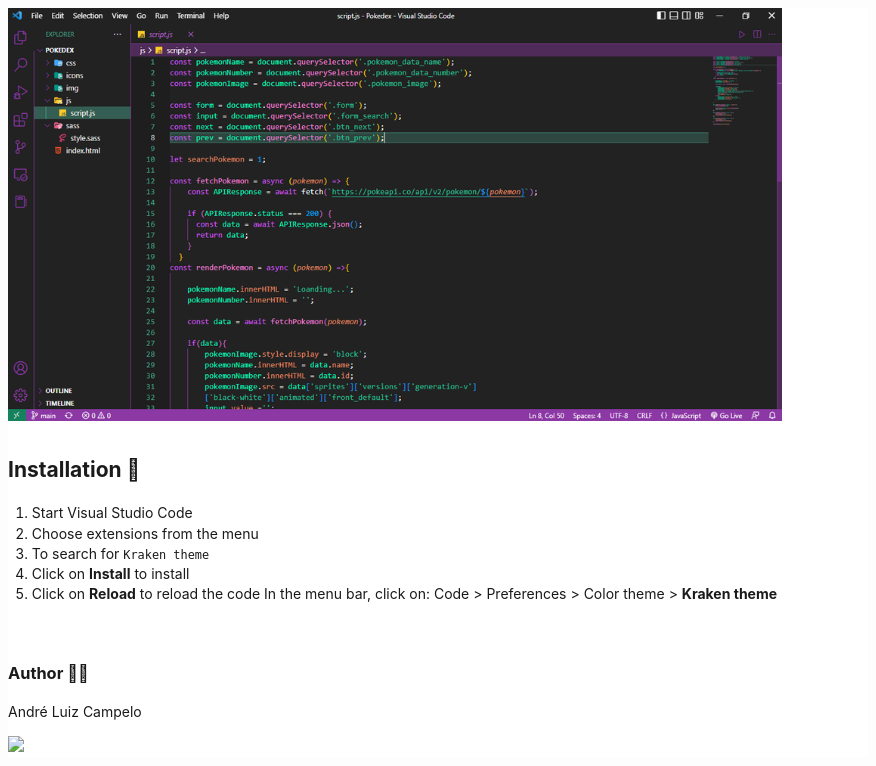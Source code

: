 <img width= "90%" src= assets/vscodeKraken2.png>



## Installation :minidisc:
1. Start Visual Studio Code
2. Choose extensions from the menu
3. To search for `Kraken theme`
4. Click on **Install** to install
5. Click on **Reload** to reload the code
In the menu bar, click on: Code > Preferences > Color theme > **Kraken theme**

<br>

### Author  :man_technologist:

André Luiz Campelo

<a href="https://www.linkedin.com/in/andr%C3%A9-luiz-campelo-710701209/" target="_blank"><img src="https://img.shields.io/badge/-LinkedIn-%230077B5?style=for-the-badge&logo=linkedin&logoColor=white" target="_blank"></a> 
